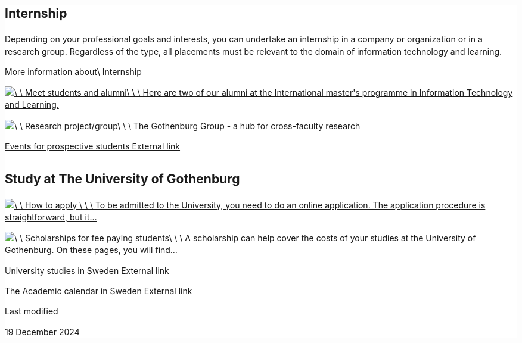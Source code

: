 ## Internship

Depending on your professional goals and interests, you can undertake an internship in a company or organization or in a research group. Regardless of the type, all placements must be relevant to the domain of information technology and learning.

[More information about\\
Internship](https://studentportal.gu.se/en/internships-and-jobs/internships?i_pkl=1#information-from-faculties-and-departments)

[![](/sites/default/files/dynamic-image/dynamic_image_2188_218/public/2020-06/studenter-utomhus-pedagogen.jpg?media_id=9094&width=1904&height=208)\\
\\
Meet students and alumni\\
\\
\\
Here are two of our alumni at the International master's programme in Information Technology and Learning.](/en/study-gothenburg/meet-students-and-alumni-at-itlgu-0)

[![](/sites/default/files/dynamic-image/dynamic_image_2188_218/public/2021-02/gothenburggroup.jpg?media_id=32809&width=1904&height=208)\\
\\
Research project/group\\
\\
\\
The Gothenburg Group - a hub for cross-faculty research](/en/research/gothenburggroup)

[Events for prospective students External link](https://www.gu.se/en/study-in-gothenburg/apply/events-for-prospective-students "External link")

## Study at The University of Gothenburg

[![](/sites/default/files/dynamic-image/dynamic_image_2188_218/public/2020-03/cytonn-photography-ZJEKICY5EXY-unsplash.jpg?media_id=2553&width=1904&height=208)\\
\\
How to apply \\
\\
\\
To be admitted to the University, you need to do an online application. The application procedure is straightforward, but it…](/en/study-in-gothenburg/apply)

[![](/sites/default/files/dynamic-image/dynamic_image_2188_218/public/2024-01/GU-7.jpg?media_id=95188&width=1904&height=208)\\
\\
Scholarships for fee paying students\\
\\
\\
A scholarship can help cover the costs of your studies at the University of Gothenburg. On these pages, you will find…](/en/study-in-gothenburg/apply/scholarships-for-fee-paying-students)

[University studies in Sweden External link](https://www.gu.se/en/study-in-gothenburg/before-you-arrive/university-studies-in-sweden "External link")

[The Academic calendar in Sweden External link](https://www.gu.se/en/study-in-gothenburg/when-you-are-here/academic-calendar "External link")

Last modified


19 December 2024